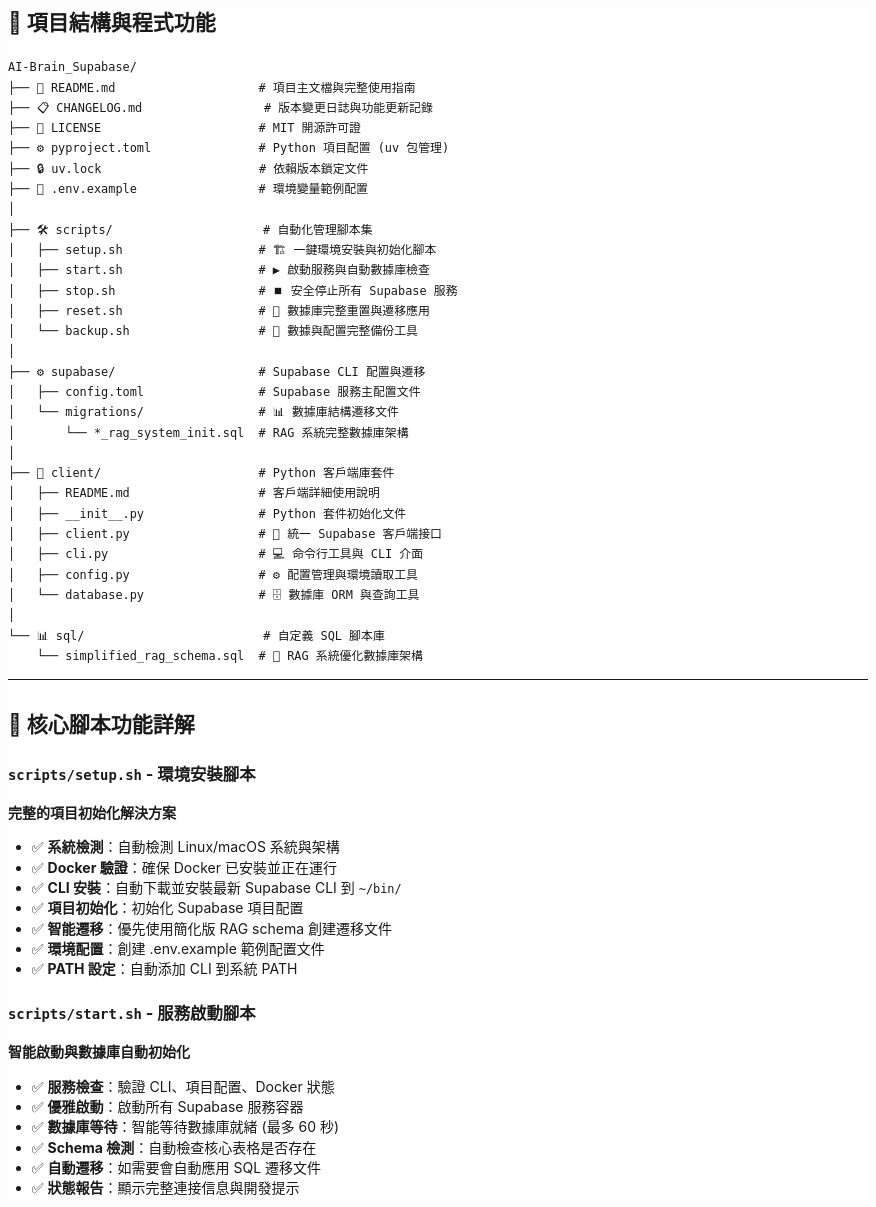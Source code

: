 ## 📁 項目結構與程式功能

```
AI-Brain_Supabase/
├── 📜 README.md                    # 項目主文檔與完整使用指南
├── 📋 CHANGELOG.md                 # 版本變更日誌與功能更新記錄
├── 📄 LICENSE                      # MIT 開源許可證
├── ⚙️ pyproject.toml               # Python 項目配置 (uv 包管理)
├── 🔒 uv.lock                      # 依賴版本鎖定文件
├── 🔧 .env.example                 # 環境變量範例配置
│
├── 🛠 scripts/                     # 自動化管理腳本集
│   ├── setup.sh                   # 🏗️ 一鍵環境安裝與初始化腳本
│   ├── start.sh                   # ▶️ 啟動服務與自動數據庫檢查
│   ├── stop.sh                    # ⏹️ 安全停止所有 Supabase 服務
│   ├── reset.sh                   # 🔄 數據庫完整重置與遷移應用
│   └── backup.sh                  # 💾 數據與配置完整備份工具
│
├── ⚙️ supabase/                    # Supabase CLI 配置與遷移
│   ├── config.toml                # Supabase 服務主配置文件
│   └── migrations/                # 📊 數據庫結構遷移文件
│       └── *_rag_system_init.sql  # RAG 系統完整數據庫架構
│
├── 🐍 client/                      # Python 客戶端庫套件
│   ├── README.md                  # 客戶端詳細使用說明
│   ├── __init__.py                # Python 套件初始化文件
│   ├── client.py                  # 🔌 統一 Supabase 客戶端接口
│   ├── cli.py                     # 💻 命令行工具與 CLI 介面
│   ├── config.py                  # ⚙️ 配置管理與環境讀取工具
│   └── database.py                # 🗄️ 數據庫 ORM 與查詢工具
│
└── 📊 sql/                         # 自定義 SQL 腳本庫
    └── simplified_rag_schema.sql  # 🧠 RAG 系統優化數據庫架構
```

---

## 🔧 核心腳本功能詳解

### **`scripts/setup.sh` - 環境安裝腳本**
**完整的項目初始化解決方案**
- ✅ **系統檢測**：自動檢測 Linux/macOS 系統與架構
- ✅ **Docker 驗證**：確保 Docker 已安裝並正在運行  
- ✅ **CLI 安裝**：自動下載並安裝最新 Supabase CLI 到 `~/bin/`
- ✅ **項目初始化**：初始化 Supabase 項目配置
- ✅ **智能遷移**：優先使用簡化版 RAG schema 創建遷移文件
- ✅ **環境配置**：創建 .env.example 範例配置文件
- ✅ **PATH 設定**：自動添加 CLI 到系統 PATH

### **`scripts/start.sh` - 服務啟動腳本**
**智能啟動與數據庫自動初始化**
- ✅ **服務檢查**：驗證 CLI、項目配置、Docker 狀態
- ✅ **優雅啟動**：啟動所有 Supabase 服務容器
- ✅ **數據庫等待**：智能等待數據庫就緒 (最多 60 秒)
- ✅ **Schema 檢測**：自動檢查核心表格是否存在
- ✅ **自動遷移**：如需要會自動應用 SQL 遷移文件
- ✅ **狀態報告**：顯示完整連接信息與開發提示
